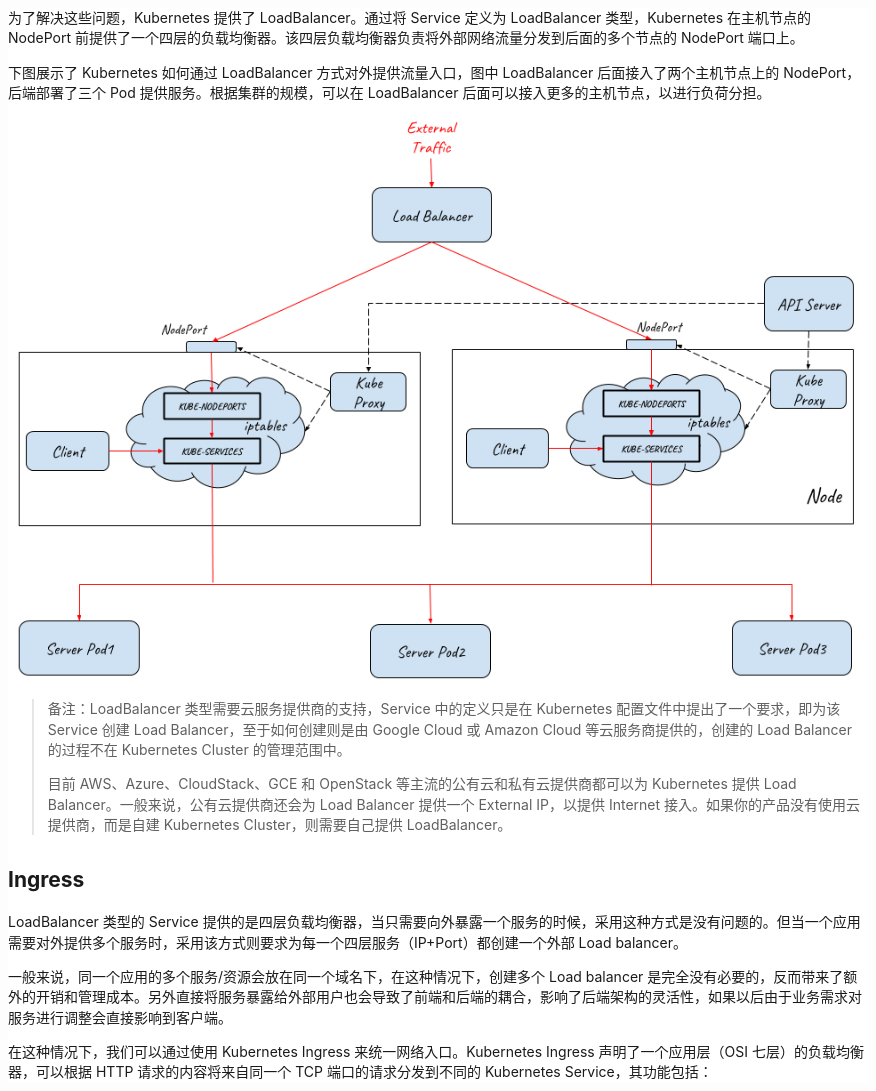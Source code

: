 为了解决这些问题，Kubernetes 提供了 LoadBalancer。通过将 Service 定义为 LoadBalancer 类型，Kubernetes 在主机节点的 NodePort 前提供了一个四层的负载均衡器。该四层负载均衡器负责将外部网络流量分发到后面的多个节点的 NodePort 端口上。

下图展示了 Kubernetes 如何通过 LoadBalancer 方式对外提供流量入口，图中 LoadBalancer 后面接入了两个主机节点上的 NodePort，后端部署了三个 Pod 提供服务。根据集群的规模，可以在 LoadBalancer 后面可以接入更多的主机节点，以进行负荷分担。

![NodeBalancer](6ce41a46ly1g1kur7aa0qj20qv0hl3zr.jpg)

> 备注：LoadBalancer 类型需要云服务提供商的支持，Service 中的定义只是在 Kubernetes 配置文件中提出了一个要求，即为该 Service 创建 Load Balancer，至于如何创建则是由 Google Cloud 或 Amazon Cloud 等云服务商提供的，创建的 Load Balancer 的过程不在 Kubernetes Cluster 的管理范围中。
>
> 目前 AWS、Azure、CloudStack、GCE 和 OpenStack 等主流的公有云和私有云提供商都可以为 Kubernetes 提供 Load Balancer。一般来说，公有云提供商还会为 Load Balancer 提供一个 External IP，以提供 Internet 接入。如果你的产品没有使用云提供商，而是自建 Kubernetes Cluster，则需要自己提供 LoadBalancer。

## Ingress

LoadBalancer 类型的 Service 提供的是四层负载均衡器，当只需要向外暴露一个服务的时候，采用这种方式是没有问题的。但当一个应用需要对外提供多个服务时，采用该方式则要求为每一个四层服务（IP+Port）都创建一个外部 Load balancer。

一般来说，同一个应用的多个服务/资源会放在同一个域名下，在这种情况下，创建多个 Load balancer 是完全没有必要的，反而带来了额外的开销和管理成本。另外直接将服务暴露给外部用户也会导致了前端和后端的耦合，影响了后端架构的灵活性，如果以后由于业务需求对服务进行调整会直接影响到客户端。

在这种情况下，我们可以通过使用 Kubernetes Ingress 来统一网络入口。Kubernetes Ingress 声明了一个应用层（OSI 七层）的负载均衡器，可以根据 HTTP 请求的内容将来自同一个 TCP 端口的请求分发到不同的 Kubernetes Service，其功能包括：
